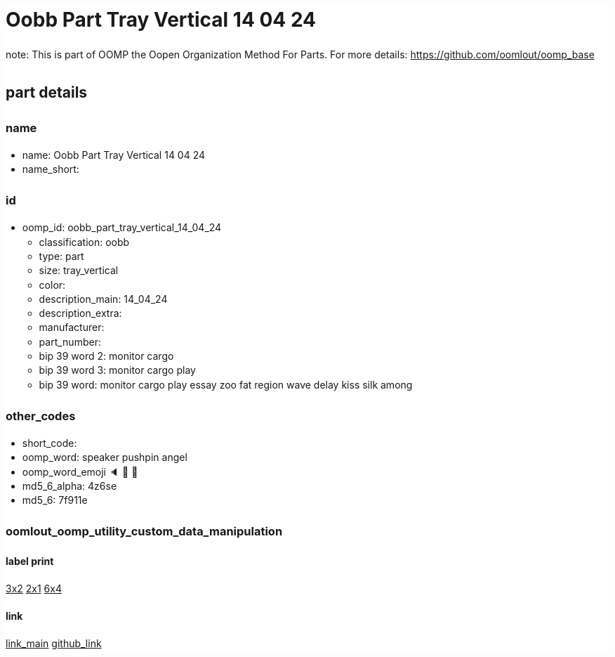 # Oobb Part Tray Vertical 14 04 24  

note: This is part of OOMP the Oopen Organization Method For Parts. For more details: https://github.com/oomlout/oomp_base

##  part details





### name
* name: Oobb Part Tray Vertical 14 04 24
* name_short: 
### id
* oomp_id: oobb_part_tray_vertical_14_04_24
  * classification: oobb
  * type: part
  * size: tray_vertical
  * color: 
  * description_main: 14_04_24
  * description_extra: 
  * manufacturer: 
  * part_number: 
  * bip 39 word 2: monitor cargo
  * bip 39 word 3: monitor cargo play
  * bip 39 word: monitor cargo play essay zoo fat region wave delay kiss silk among

### other_codes
* short_code: 
* oomp_word: speaker pushpin angel
* oomp_word_emoji :speaker: :pushpin: :angel:
* md5_6_alpha: 4z6se
* md5_6: 7f911e






### oomlout_oomp_utility_custom_data_manipulation
#### label print
[3x2](http://192.168.1.245:1112/?label=oomp%204z6se)
[2x1](http://192.168.1.242:1112/?label=oomp%204z6se)
[6x4](http://192.168.1.55:1112/?label=oomp%204z6se)    

#### link

[link_main](https://github.com/oomlout/oomlout_oomp_current_version_messy/tree/main/parts/oobb_part_tray_vertical_14_04_24) [github_link](https://github.com/oomlout/oomlout_oomp_part_src/tree/main/parts/oobb_part_tray_vertical_14_04_24)                             
